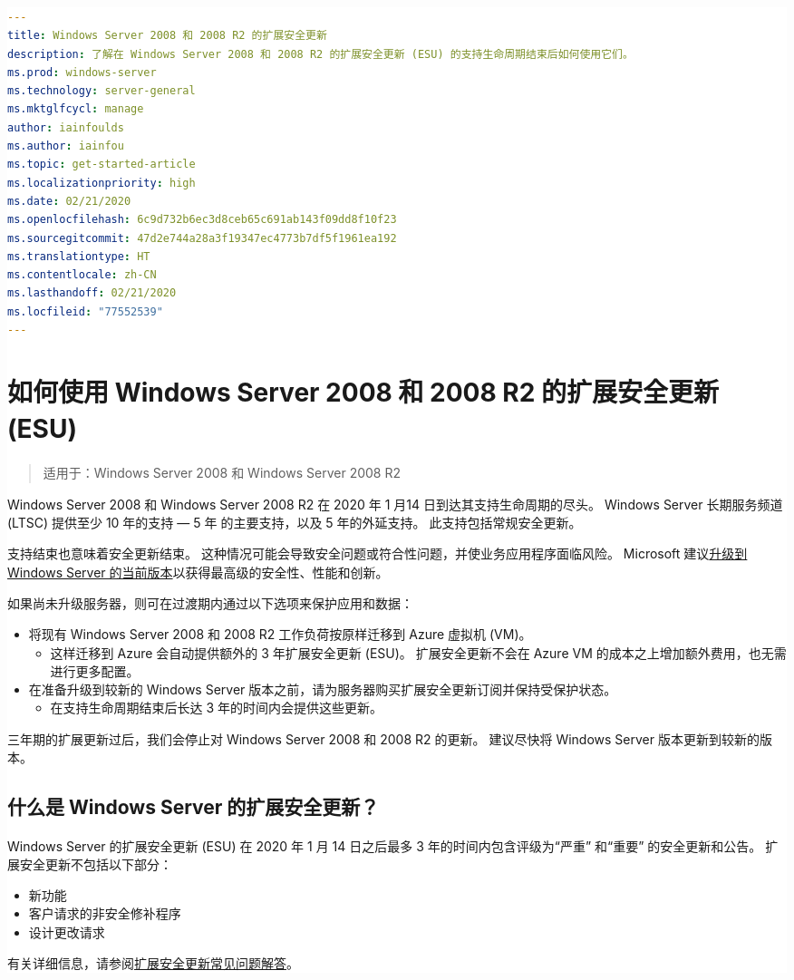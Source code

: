```yaml
---
title: Windows Server 2008 和 2008 R2 的扩展安全更新
description: 了解在 Windows Server 2008 和 2008 R2 的扩展安全更新 (ESU) 的支持生命周期结束后如何使用它们。
ms.prod: windows-server
ms.technology: server-general
ms.mktglfcycl: manage
author: iainfoulds
ms.author: iainfou
ms.topic: get-started-article
ms.localizationpriority: high
ms.date: 02/21/2020
ms.openlocfilehash: 6c9d732b6ec3d8ceb65c691ab143f09dd8f10f23
ms.sourcegitcommit: 47d2e744a28a3f19347ec4773b7df5f1961ea192
ms.translationtype: HT
ms.contentlocale: zh-CN
ms.lasthandoff: 02/21/2020
ms.locfileid: "77552539"
---
```

# <a name="how-to-use-windows-server-2008-and-2008-r2-extended-security-updates-esu"></a>如何使用 Windows Server 2008 和 2008 R2 的扩展安全更新 (ESU)

>适用于：Windows Server 2008 和 Windows Server 2008 R2

Windows Server 2008 和 Windows Server 2008 R2 在 2020 年 1 月14 日到达其支持生命周期的尽头。 Windows Server 长期服务频道 (LTSC) 提供至少 10 年的支持 — 5 年 的主要支持，以及 5 年的外延支持。 此支持包括常规安全更新。

支持结束也意味着安全更新结束。 这种情况可能会导致安全问题或符合性问题，并使业务应用程序面临风险。 Microsoft 建议[升级到 Windows Server 的当前版本](modernize-windows-server-2008.md)以获得最高级的安全性、性能和创新。

如果尚未升级服务器，则可在过渡期内通过以下选项来保护应用和数据：

* 将现有 Windows Server 2008 和 2008 R2 工作负荷按原样迁移到 Azure 虚拟机 (VM)。
  * 这样迁移到 Azure 会自动提供额外的 3 年扩展安全更新 (ESU)。 扩展安全更新不会在 Azure VM 的成本之上增加额外费用，也无需进行更多配置。
* 在准备升级到较新的 Windows Server 版本之前，请为服务器购买扩展安全更新订阅并保持受保护状态。
  * 在支持生命周期结束后长达 3 年的时间内会提供这些更新。

三年期的扩展更新过后，我们会停止对 Windows Server 2008 和 2008 R2 的更新。 建议尽快将 Windows Server 版本更新到较新的版本。

## <a name="what-are-extended-security-updates-for-windows-server"></a>什么是 Windows Server 的扩展安全更新？

Windows Server 的扩展安全更新 (ESU) 在 2020 年 1 月 14 日之后最多 3 年的时间内包含评级为“严重”  和“重要”  的安全更新和公告。 扩展安全更新不包括以下部分：

* 新功能
* 客户请求的非安全修补程序
* 设计更改请求

有关详细信息，请参阅[扩展安全更新常见问题解答](https://www.microsoft.com/cloud-platform/extended-security-updates)。
